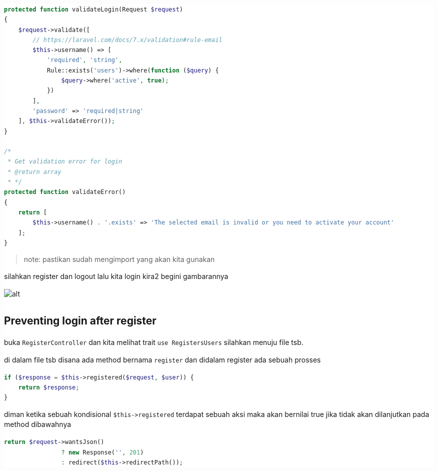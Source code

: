 ```php
protected function validateLogin(Request $request)
{
    $request->validate([
        // https://laravel.com/docs/7.x/validation#rule-email
        $this->username() => [
            'required', 'string',
            Rule::exists('users')->where(function ($query) {
                $query->where('active', true);
            })
        ],
        'password' => 'required|string'
    ], $this->validateError());
}

/*
 * Get validation error for login
 * @return array
 * */
protected function validateError()
{
    return [
        $this->username() . '.exists' => 'The selected email is invalid or you need to activate your account'
    ];
}
```

> note: pastikan sudah mengimport yang akan kita gunakan

silahkan register dan logout lalu kita login kira2 begini gambarannya

![alt](https://i.imgur.com/kih5Yan.png)

## Preventing login after register

buka `RegisterController` dan kita melihat trait `use RegistersUsers` silahkan menuju file tsb.

di dalam file tsb disana ada method bernama `register` dan didalam register ada sebuah prosses

```php
if ($response = $this->registered($request, $user)) {
    return $response;
}
```

diman ketika sebuah kondisional `$this->registered` terdapat sebuah aksi maka akan bernilai true jika tidak akan dilanjutkan pada method dibawahnya

```php
return $request->wantsJson()
                ? new Response('', 201)
                : redirect($this->redirectPath());
```
